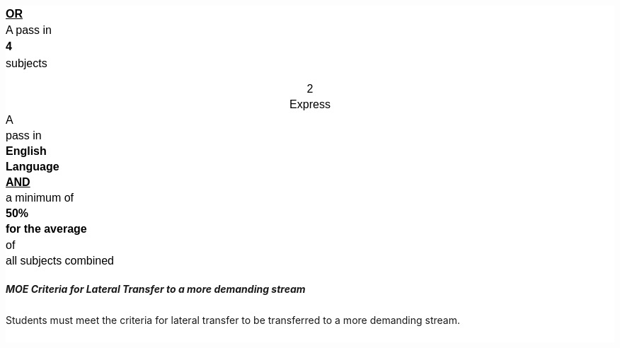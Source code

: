 </span><span style="font-size:12pt;font-family:Arial,sans-serif;color:#000000;background-color:transparent;font-weight:700;font-style:normal;font-variant:normal;text-decoration:underline;-webkit-text-decoration-skip:none;text-decoration-skip-ink:none;vertical-align:baseline;white-space:pre;white-space:pre-wrap;">OR</span><span style="font-size:12pt;font-family:Arial,sans-serif;color:#000000;background-color:transparent;font-weight:400;font-style:normal;font-variant:normal;text-decoration:none;vertical-align:baseline;white-space:pre;white-space:pre-wrap;"> A pass in </span><span style="font-size:12pt;font-family:Arial,sans-serif;color:#000000;background-color:transparent;font-weight:700;font-style:normal;font-variant:normal;text-decoration:none;vertical-align:baseline;white-space:pre;white-space:pre-wrap;">4</span><span style="font-size:12pt;font-family:Arial,sans-serif;color:#000000;background-color:transparent;font-weight:400;font-style:normal;font-variant:normal;text-decoration:none;vertical-align:baseline;white-space:pre;white-space:pre-wrap;"> subjects&nbsp;</span></p></td></tr><tr style="height:57.25pt"><td style="border-left:solid #000000 1pt;border-right:solid #000000 1pt;border-bottom:solid #000000 1pt;border-top:solid #000000 1pt;vertical-align:top;padding:5pt 5pt 5pt 5pt;overflow:hidden;overflow-wrap:break-word;"><p style="line-height:1.38;text-align: center;margin-top:0pt;margin-bottom:0pt;" dir="ltr"><span style="font-size:12pt;font-family:Arial,sans-serif;color:#000000;background-color:transparent;font-weight:400;font-style:normal;font-variant:normal;text-decoration:none;vertical-align:baseline;white-space:pre;white-space:pre-wrap;">2 Express</span></p></td><td style="border-left:solid #000000 1pt;border-right:solid #000000 1pt;border-bottom:solid #000000 1pt;border-top:solid #000000 1pt;vertical-align:top;padding:5pt 5pt 5pt 5pt;overflow:hidden;overflow-wrap:break-word;"><p style="line-height:1.38;margin-top:0pt;margin-bottom:0pt;" dir="ltr"><span style="font-size:12pt;font-family:Arial,sans-serif;color:#000000;background-color:transparent;font-weight:400;font-style:normal;font-variant:normal;text-decoration:none;vertical-align:baseline;white-space:pre;white-space:pre-wrap;">A pass in </span><span style="font-size:12pt;font-family:Arial,sans-serif;color:#000000;background-color:transparent;font-weight:700;font-style:normal;font-variant:normal;text-decoration:none;vertical-align:baseline;white-space:pre;white-space:pre-wrap;">English Language </span><span style="font-size:12pt;font-family:Arial,sans-serif;color:#000000;background-color:transparent;font-weight:700;font-style:normal;font-variant:normal;text-decoration:underline;-webkit-text-decoration-skip:none;text-decoration-skip-ink:none;vertical-align:baseline;white-space:pre;white-space:pre-wrap;">AND</span><span style="font-size:12pt;font-family:Arial,sans-serif;color:#000000;background-color:transparent;font-weight:400;font-style:normal;font-variant:normal;text-decoration:none;vertical-align:baseline;white-space:pre;white-space:pre-wrap;"> a minimum of </span><span style="font-size:12pt;font-family:Arial,sans-serif;color:#000000;background-color:transparent;font-weight:700;font-style:normal;font-variant:normal;text-decoration:none;vertical-align:baseline;white-space:pre;white-space:pre-wrap;">50% for the average </span><span style="font-size:12pt;font-family:Arial,sans-serif;color:#000000;background-color:transparent;font-weight:400;font-style:normal;font-variant:normal;text-decoration:none;vertical-align:baseline;white-space:pre;white-space:pre-wrap;">of all subjects combined</span></p></td></tr></tbody></table>
	
<h5>MOE Criteria for Lateral Transfer to a more demanding stream</h5>

Students must meet the criteria for lateral transfer to be transferred to a more demanding stream.
<br><br>